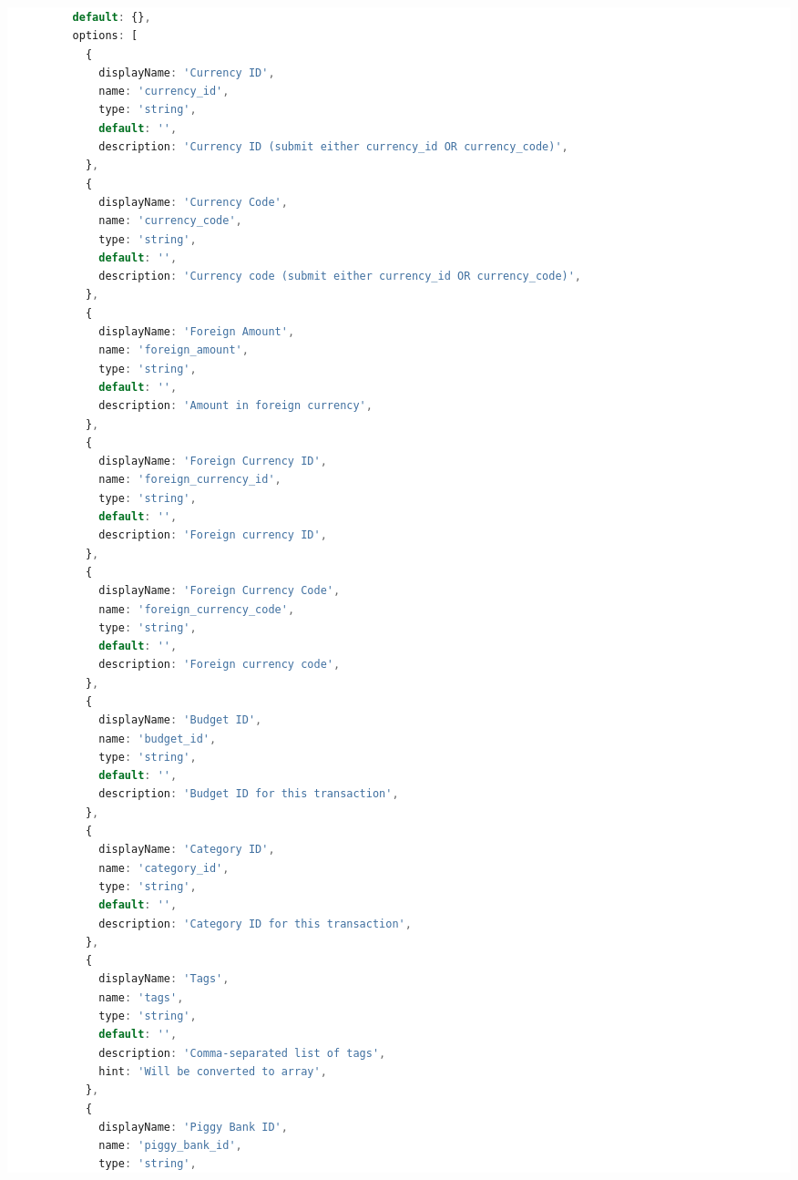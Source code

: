 ```typescript
          default: {},
          options: [
            {
              displayName: 'Currency ID',
              name: 'currency_id',
              type: 'string',
              default: '',
              description: 'Currency ID (submit either currency_id OR currency_code)',
            },
            {
              displayName: 'Currency Code',
              name: 'currency_code',
              type: 'string',
              default: '',
              description: 'Currency code (submit either currency_id OR currency_code)',
            },
            {
              displayName: 'Foreign Amount',
              name: 'foreign_amount',
              type: 'string',
              default: '',
              description: 'Amount in foreign currency',
            },
            {
              displayName: 'Foreign Currency ID',
              name: 'foreign_currency_id',
              type: 'string',
              default: '',
              description: 'Foreign currency ID',
            },
            {
              displayName: 'Foreign Currency Code',
              name: 'foreign_currency_code',
              type: 'string',
              default: '',
              description: 'Foreign currency code',
            },
            {
              displayName: 'Budget ID',
              name: 'budget_id',
              type: 'string',
              default: '',
              description: 'Budget ID for this transaction',
            },
            {
              displayName: 'Category ID',
              name: 'category_id',
              type: 'string',
              default: '',
              description: 'Category ID for this transaction',
            },
            {
              displayName: 'Tags',
              name: 'tags',
              type: 'string',
              default: '',
              description: 'Comma-separated list of tags',
              hint: 'Will be converted to array',
            },
            {
              displayName: 'Piggy Bank ID',
              name: 'piggy_bank_id',
              type: 'string',
```